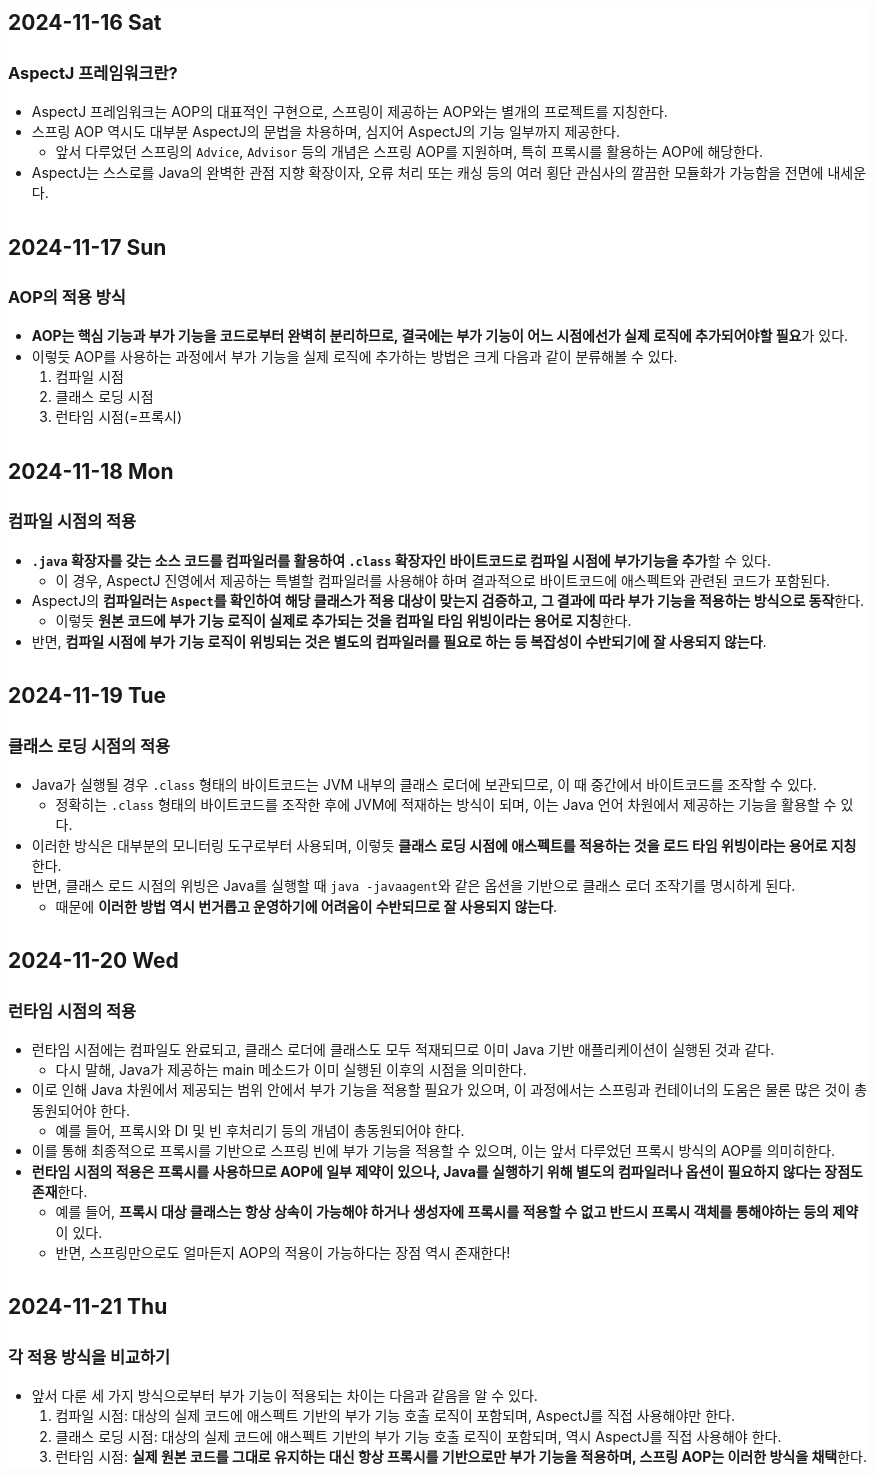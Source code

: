 ## 2024-11-16 Sat
### AspectJ 프레임워크란?
* AspectJ 프레임워크는 AOP의 대표적인 구현으로, 스프링이 제공하는 AOP와는 별개의 프로젝트를 지칭한다.
* 스프링 AOP 역시도 대부분 AspectJ의 문법을 차용하며, 심지어 AspectJ의 기능 일부까지 제공한다.
  * 앞서 다루었던 스프링의 `Advice`, `Advisor` 등의 개념은 스프링 AOP를 지원하며, 특히 프록시를 활용하는 AOP에 해당한다.
* AspectJ는 스스로를 Java의 완벽한 관점 지향 확장이자, 오류 처리 또는 캐싱 등의 여러 횡단 관심사의 깔끔한 모듈화가 가능함을 전면에 내세운다.

## 2024-11-17 Sun
### AOP의 적용 방식
* **AOP는 핵심 기능과 부가 기능을 코드로부터 완벽히 분리하므로, 결국에는 부가 기능이 어느 시점에선가 실제 로직에 추가되어야할 필요**가 있다.
* 이렇듯 AOP를 사용하는 과정에서 부가 기능을 실제 로직에 추가하는 방법은 크게 다음과 같이 분류해볼 수 있다.
  1. 컴파일 시점
  2. 클래스 로딩 시점
  3. 런타임 시점(=프록시)

## 2024-11-18 Mon
### 컴파일 시점의 적용
* **`.java` 확장자를 갖는 소스 코드를 컴파일러를 활용하여 `.class` 확장자인 바이트코드로 컴파일 시점에 부가기능을 추가**할 수 있다.
  * 이 경우, AspectJ 진영에서 제공하는 특별할 컴파일러를 사용해야 하며 결과적으로 바이트코드에 애스펙트와 관련된 코드가 포함된다.
* AspectJ의 **컴파일러는 `Aspect`를 확인하여 해당 클래스가 적용 대상이 맞는지 검증하고, 그 결과에 따라 부가 기능을 적용하는 방식으로 동작**한다.
  * 이렇듯 **원본 코드에 부가 기능 로직이 실제로 추가되는 것을 컴파일 타임 위빙이라는 용어로 지칭**한다.
* 반면, **컴파일 시점에 부가 기능 로직이 위빙되는 것은 별도의 컴파일러를 필요로 하는 등 복잡성이 수반되기에 잘 사용되지 않는다**.

## 2024-11-19 Tue
### 클래스 로딩 시점의 적용
* Java가 실행될 경우 `.class` 형태의 바이트코드는 JVM 내부의 클래스 로더에 보관되므로, 이 때 중간에서 바이트코드를 조작할 수 있다.
  * 정확히는 `.class` 형태의 바이트코드를 조작한 후에 JVM에 적재하는 방식이 되며, 이는 Java 언어 차원에서 제공하는 기능을 활용할 수 있다.
* 이러한 방식은 대부분의 모니터링 도구로부터 사용되며, 이렇듯 **클래스 로딩 시점에 애스펙트를 적용하는 것을 로드 타임 위빙이라는 용어로 지칭**한다.
* 반면, 클래스 로드 시점의 위빙은 Java를 실행할 때 `java -javaagent`와 같은 옵션을 기반으로 클래스 로더 조작기를 명시하게 된다.
  * 때문에 **이러한 방법 역시 번거롭고 운영하기에 어려움이 수반되므로 잘 사용되지 않는다**.

## 2024-11-20 Wed
### 런타임 시점의 적용
* 런타임 시점에는 컴파일도 완료되고, 클래스 로더에 클래스도 모두 적재되므로 이미 Java 기반 애플리케이션이 실행된 것과 같다.
  * 다시 말해, Java가 제공하는 main 메소드가 이미 실행된 이후의 시점을 의미한다.
* 이로 인해 Java 차원에서 제공되는 범위 안에서 부가 기능을 적용할 필요가 있으며, 이 과정에서는 스프링과 컨테이너의 도움은 물론 많은 것이 총동원되어야 한다.
  * 예를 들어, 프록시와 DI 및 빈 후처리기 등의 개념이 총동원되어야 한다.
* 이를 통해 최종적으로 프록시를 기반으로 스프링 빈에 부가 기능을 적용할 수 있으며, 이는 앞서 다루었던 프록시 방식의 AOP를 의미히한다.
* **런타임 시점의 적용은 프록시를 사용하므로 AOP에 일부 제약이 있으나, Java를 실행하기 위해 별도의 컴파일러나 옵션이 필요하지 않다는 장점도 존재**한다.
  * 예를 들어, **프록시 대상 클래스는 항상 상속이 가능해야 하거나 생성자에 프록시를 적용할 수 없고 반드시 프록시 객체를 통해야하는 등의 제약**이 있다.
  * 반면, 스프링만으로도 얼마든지 AOP의 적용이 가능하다는 장점 역시 존재한다!

## 2024-11-21 Thu
### 각 적용 방식을 비교하기
* 앞서 다룬 세 가지 방식으로부터 부가 기능이 적용되는 차이는 다음과 같음을 알 수 있다.
  1. 컴파일 시점: 대상의 실제 코드에 애스펙트 기반의 부가 기능 호출 로직이 포함되며, AspectJ를 직접 사용해야만 한다.
  2. 클래스 로딩 시점: 대상의 실제 코드에 애스펙트 기반의 부가 기능 호출 로직이 포함되며, 역시 AspectJ를 직접 사용해야 한다.
  3. 런타임 시점: **실제 원본 코드를 그대로 유지하는 대신 항상 프록시를 기반으로만 부가 기능을 적용하며, 스프링 AOP는 이러한 방식을 채택**한다.
